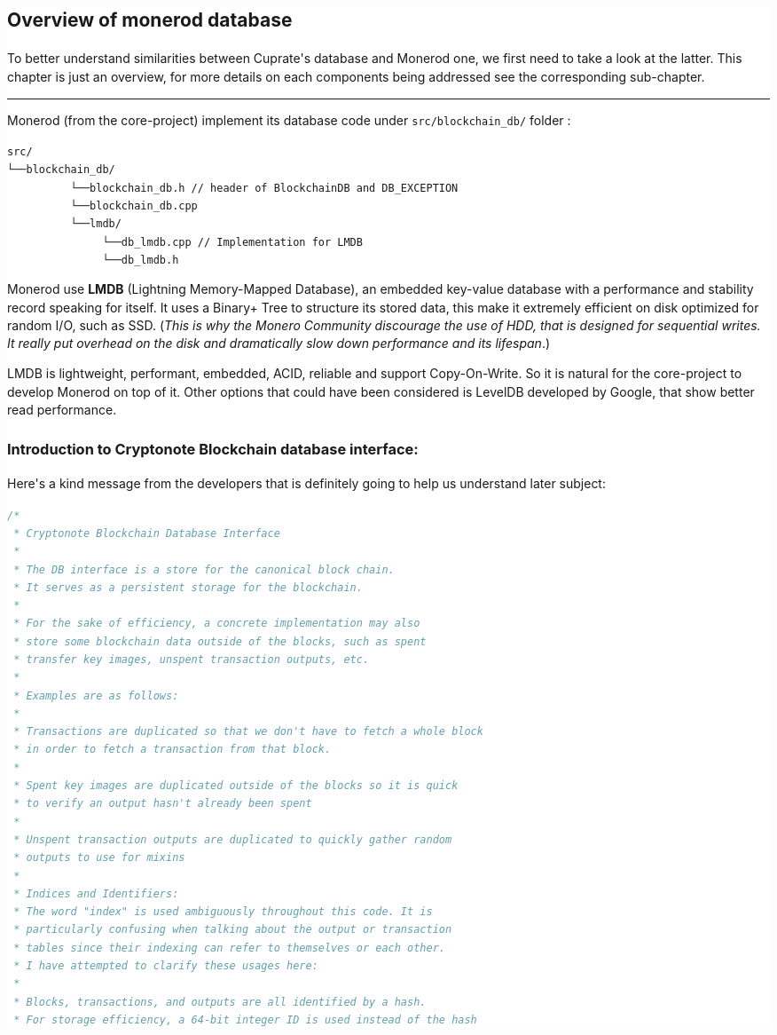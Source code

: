 ## Overview of monerod database

To better understand similarities between Cuprate's database and Monerod one, we first need to take a look at the latter. This chapter is just an overview, for more details on each components being addressed see the corresponding sub-chapter.

***

Monerod (from the core-project) implement its database code under `src/blockchain_db/` folder :

```
src/
└──blockchain_db/
	      └──blockchain_db.h // header of BlockchainDB and DB_EXCEPTION
	      └──blockchain_db.cpp
	      └──lmdb/
			   └──db_lmdb.cpp // Implementation for LMDB
			   └──db_lmdb.h
```

Monerod use **LMDB** (Lightning Memory-Mapped Database), an embedded key-value database with a performance and stability record speaking for itself. It uses a Binary+ Tree to structure its stored data, this make it extremely efficient on disk optimized for random I/O, such as SSD. (*This is why the Monero Community discourage the use of HDD, that is designed for sequential writes. It really put overhead on the disk and dramatically slow down performance and its lifespan*.)

LMDB is lightweight, performant, embedded, ACID, reliable and support Copy-On-Write. So it is natural for the core-project to develop Monerod on top of it. Other options that could have been considered is LevelDB developed by Google, that show better read performance.

### Introduction to Cryptonote Blockchain database interface:

Here's a kind message from the developers that is definitely going to help us understand later subject:

```cpp
/*
 * Cryptonote Blockchain Database Interface
 *
 * The DB interface is a store for the canonical block chain.
 * It serves as a persistent storage for the blockchain.
 *
 * For the sake of efficiency, a concrete implementation may also
 * store some blockchain data outside of the blocks, such as spent
 * transfer key images, unspent transaction outputs, etc.
 *
 * Examples are as follows:
 *
 * Transactions are duplicated so that we don't have to fetch a whole block
 * in order to fetch a transaction from that block.
 *
 * Spent key images are duplicated outside of the blocks so it is quick
 * to verify an output hasn't already been spent
 *
 * Unspent transaction outputs are duplicated to quickly gather random
 * outputs to use for mixins
 *
 * Indices and Identifiers:
 * The word "index" is used ambiguously throughout this code. It is
 * particularly confusing when talking about the output or transaction
 * tables since their indexing can refer to themselves or each other.
 * I have attempted to clarify these usages here:
 *
 * Blocks, transactions, and outputs are all identified by a hash.
 * For storage efficiency, a 64-bit integer ID is used instead of the hash
```